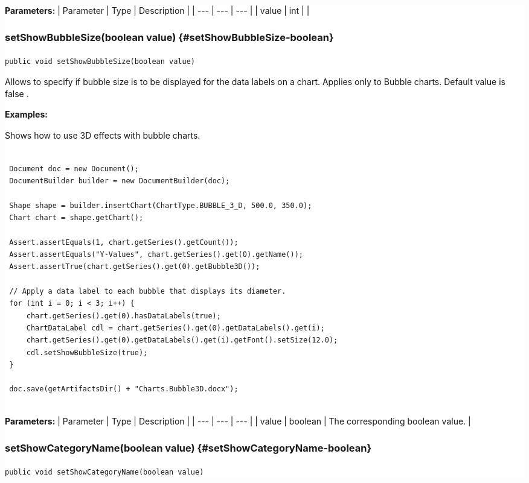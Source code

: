 


**Parameters:**
| Parameter | Type | Description |
| --- | --- | --- |
| value | int |  |

### setShowBubbleSize(boolean value) {#setShowBubbleSize-boolean}
```
public void setShowBubbleSize(boolean value)
```


Allows to specify if bubble size is to be displayed for the data labels on a chart. Applies only to Bubble charts. Default value is  false .

 **Examples:** 

Shows how to use 3D effects with bubble charts.

```

 Document doc = new Document();
 DocumentBuilder builder = new DocumentBuilder(doc);

 Shape shape = builder.insertChart(ChartType.BUBBLE_3_D, 500.0, 350.0);
 Chart chart = shape.getChart();

 Assert.assertEquals(1, chart.getSeries().getCount());
 Assert.assertEquals("Y-Values", chart.getSeries().get(0).getName());
 Assert.assertTrue(chart.getSeries().get(0).getBubble3D());

 // Apply a data label to each bubble that displays its diameter.
 for (int i = 0; i < 3; i++) {
     chart.getSeries().get(0).hasDataLabels(true);
     ChartDataLabel cdl = chart.getSeries().get(0).getDataLabels().get(i);
     chart.getSeries().get(0).getDataLabels().get(i).getFont().setSize(12.0);
     cdl.setShowBubbleSize(true);
 }

 doc.save(getArtifactsDir() + "Charts.Bubble3D.docx");
 
```

**Parameters:**
| Parameter | Type | Description |
| --- | --- | --- |
| value | boolean | The corresponding  boolean  value. |

### setShowCategoryName(boolean value) {#setShowCategoryName-boolean}
```
public void setShowCategoryName(boolean value)
```
